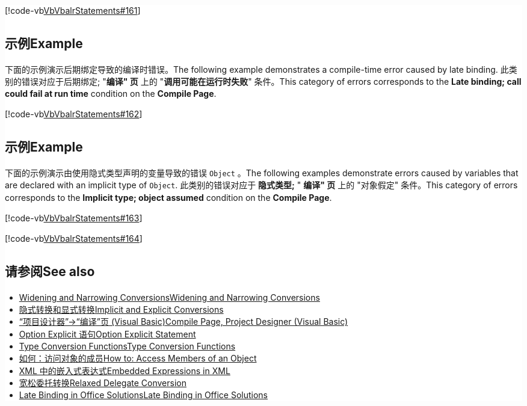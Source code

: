  [!code-vb[VbVbalrStatements#161](~/samples/snippets/visualbasic/VS_Snippets_VBCSharp/VbVbalrStatements/VB/class13.vb#161)]  
  
## <a name="example"></a><span data-ttu-id="5557b-222">示例</span><span class="sxs-lookup"><span data-stu-id="5557b-222">Example</span></span>  

 <span data-ttu-id="5557b-223">下面的示例演示后期绑定导致的编译时错误。</span><span class="sxs-lookup"><span data-stu-id="5557b-223">The following example demonstrates a compile-time error caused by late binding.</span></span> <span data-ttu-id="5557b-224">此类别的错误对应于后期绑定; "**编译" 页** 上的 "**调用可能在运行时失败**" 条件。</span><span class="sxs-lookup"><span data-stu-id="5557b-224">This category of errors corresponds to the **Late binding; call could fail at run time** condition on the **Compile Page**.</span></span>  
  
 [!code-vb[VbVbalrStatements#162](~/samples/snippets/visualbasic/VS_Snippets_VBCSharp/VbVbalrStatements/VB/class13.vb#162)]  
  
## <a name="example"></a><span data-ttu-id="5557b-225">示例</span><span class="sxs-lookup"><span data-stu-id="5557b-225">Example</span></span>  

 <span data-ttu-id="5557b-226">下面的示例演示由使用隐式类型声明的变量导致的错误 `Object` 。</span><span class="sxs-lookup"><span data-stu-id="5557b-226">The following examples demonstrate errors caused by variables that are declared with an implicit type of `Object`.</span></span> <span data-ttu-id="5557b-227">此类别的错误对应于 **隐式类型;** " **编译" 页** 上的 "对象假定" 条件。</span><span class="sxs-lookup"><span data-stu-id="5557b-227">This category of errors corresponds to the **Implicit type; object assumed** condition on the **Compile Page**.</span></span>  
  
 [!code-vb[VbVbalrStatements#163](~/samples/snippets/visualbasic/VS_Snippets_VBCSharp/VbVbalrStatements/VB/class13.vb#163)]  
  
 [!code-vb[VbVbalrStatements#164](~/samples/snippets/visualbasic/VS_Snippets_VBCSharp/VbVbalrStatements/VB/class13.vb#164)]  
  
## <a name="see-also"></a><span data-ttu-id="5557b-228">请参阅</span><span class="sxs-lookup"><span data-stu-id="5557b-228">See also</span></span>

- [<span data-ttu-id="5557b-229">Widening and Narrowing Conversions</span><span class="sxs-lookup"><span data-stu-id="5557b-229">Widening and Narrowing Conversions</span></span>](../../programming-guide/language-features/data-types/widening-and-narrowing-conversions.md)
- [<span data-ttu-id="5557b-230">隐式转换和显式转换</span><span class="sxs-lookup"><span data-stu-id="5557b-230">Implicit and Explicit Conversions</span></span>](../../programming-guide/language-features/data-types/implicit-and-explicit-conversions.md)
- [<span data-ttu-id="5557b-231">“项目设计器”->“编译”页 (Visual Basic)</span><span class="sxs-lookup"><span data-stu-id="5557b-231">Compile Page, Project Designer (Visual Basic)</span></span>](/visualstudio/ide/reference/compile-page-project-designer-visual-basic)
- [<span data-ttu-id="5557b-232">Option Explicit 语句</span><span class="sxs-lookup"><span data-stu-id="5557b-232">Option Explicit Statement</span></span>](option-explicit-statement.md)
- [<span data-ttu-id="5557b-233">Type Conversion Functions</span><span class="sxs-lookup"><span data-stu-id="5557b-233">Type Conversion Functions</span></span>](../functions/type-conversion-functions.md)
- [<span data-ttu-id="5557b-234">如何：访问对象的成员</span><span class="sxs-lookup"><span data-stu-id="5557b-234">How to: Access Members of an Object</span></span>](../../programming-guide/language-features/variables/how-to-access-members-of-an-object.md)
- [<span data-ttu-id="5557b-235">XML 中的嵌入式表达式</span><span class="sxs-lookup"><span data-stu-id="5557b-235">Embedded Expressions in XML</span></span>](../../programming-guide/language-features/xml/embedded-expressions-in-xml.md)
- [<span data-ttu-id="5557b-236">宽松委托转换</span><span class="sxs-lookup"><span data-stu-id="5557b-236">Relaxed Delegate Conversion</span></span>](../../programming-guide/language-features/delegates/relaxed-delegate-conversion.md)
- [<span data-ttu-id="5557b-237">Late Binding in Office Solutions</span><span class="sxs-lookup"><span data-stu-id="5557b-237">Late Binding in Office Solutions</span></span>](/visualstudio/vsto/late-binding-in-office-solutions)
